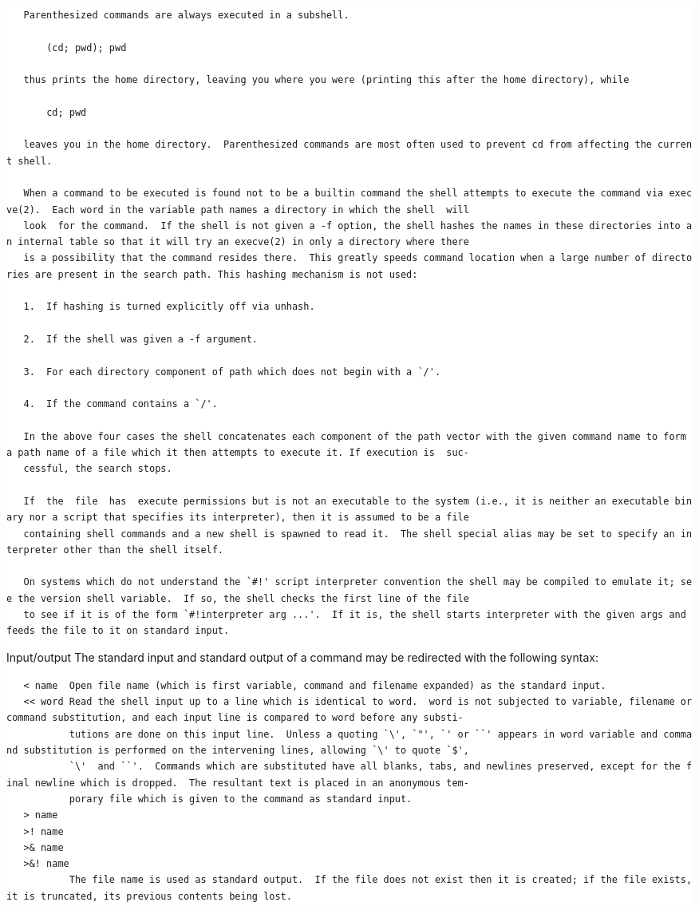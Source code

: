        Parenthesized commands are always executed in a subshell.

           (cd; pwd); pwd

       thus prints the home directory, leaving you where you were (printing this after the home directory), while

           cd; pwd

       leaves you in the home directory.  Parenthesized commands are most often used to prevent cd from affecting the current shell.

       When a command to be executed is found not to be a builtin command the shell attempts to execute the command via execve(2).  Each word in the variable path names a directory in which the shell  will
       look  for the command.  If the shell is not given a -f option, the shell hashes the names in these directories into an internal table so that it will try an execve(2) in only a directory where there
       is a possibility that the command resides there.  This greatly speeds command location when a large number of directories are present in the search path. This hashing mechanism is not used:

       1.  If hashing is turned explicitly off via unhash.

       2.  If the shell was given a -f argument.

       3.  For each directory component of path which does not begin with a `/'.

       4.  If the command contains a `/'.

       In the above four cases the shell concatenates each component of the path vector with the given command name to form a path name of a file which it then attempts to execute it. If execution is  suc-
       cessful, the search stops.

       If  the  file  has  execute permissions but is not an executable to the system (i.e., it is neither an executable binary nor a script that specifies its interpreter), then it is assumed to be a file
       containing shell commands and a new shell is spawned to read it.  The shell special alias may be set to specify an interpreter other than the shell itself.

       On systems which do not understand the `#!' script interpreter convention the shell may be compiled to emulate it; see the version shell variable.  If so, the shell checks the first line of the file
       to see if it is of the form `#!interpreter arg ...'.  If it is, the shell starts interpreter with the given args and feeds the file to it on standard input.

   Input/output
       The standard input and standard output of a command may be redirected with the following syntax:

       < name  Open file name (which is first variable, command and filename expanded) as the standard input.
       << word Read the shell input up to a line which is identical to word.  word is not subjected to variable, filename or command substitution, and each input line is compared to word before any substi-
               tutions are done on this input line.  Unless a quoting `\', `"', `' or ``' appears in word variable and command substitution is performed on the intervening lines, allowing `\' to quote `$',
               `\'  and ``'.  Commands which are substituted have all blanks, tabs, and newlines preserved, except for the final newline which is dropped.  The resultant text is placed in an anonymous tem-
               porary file which is given to the command as standard input.
       > name
       >! name
       >& name
       >&! name
               The file name is used as standard output.  If the file does not exist then it is created; if the file exists, it is truncated, its previous contents being lost.
